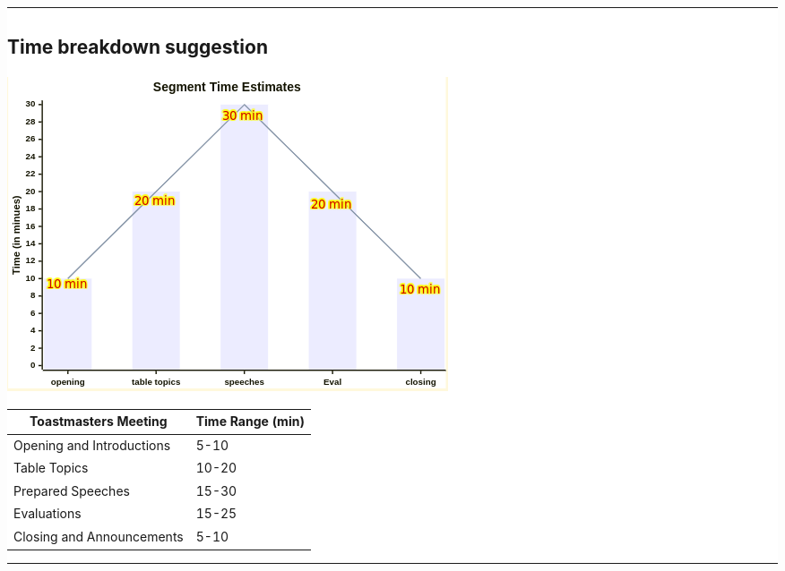 

---

## Time breakdown suggestion

<div class="w3-row">
<div class="w3-col s8">

![w:700](img-members/time-graph.png)


</div>
<div class="w3-col s4">

| Toastmasters Meeting | Time Range (min) |
|---------------------------------|------------|
| Opening and Introductions     | 5-10  |
| Table Topics                    | 10-20  |
| Prepared Speeches               | 15-30  |
| Evaluations                     | 15-25  |
| Closing and Announcements          | 5-10  |


</div>


---

